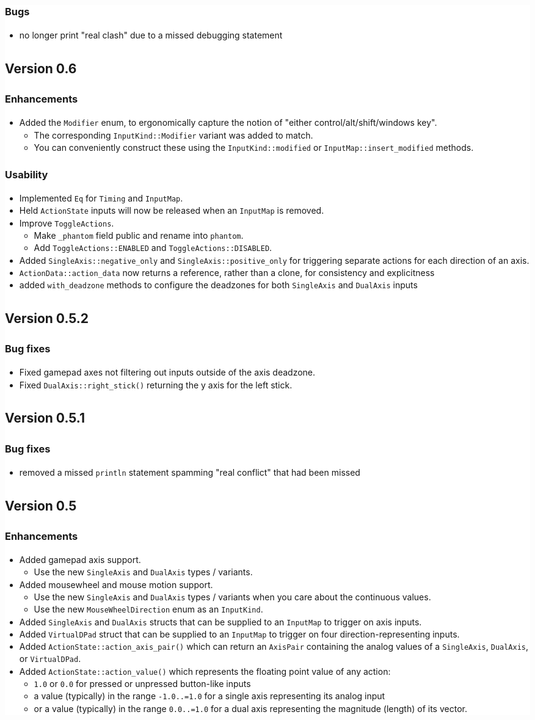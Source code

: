 ### Bugs

- no longer print "real clash" due to a missed debugging statement

## Version 0.6

### Enhancements

- Added the `Modifier` enum, to ergonomically capture the notion of "either control/alt/shift/windows key".
  - The corresponding `InputKind::Modifier` variant was added to match.
  - You can conveniently construct these using the `InputKind::modified` or `InputMap::insert_modified` methods.

### Usability

- Implemented `Eq` for `Timing` and `InputMap`.
- Held `ActionState` inputs will now be released when an `InputMap` is removed.
- Improve `ToggleActions`.
  - Make `_phantom` field public and rename into `phantom`.
  - Add `ToggleActions::ENABLED` and `ToggleActions::DISABLED`.
- Added `SingleAxis::negative_only` and `SingleAxis::positive_only` for triggering separate actions for each direction of an axis.
- `ActionData::action_data` now returns a reference, rather than a clone, for consistency and explicitness
- added `with_deadzone` methods to configure the deadzones for both `SingleAxis` and `DualAxis` inputs

## Version 0.5.2

### Bug fixes

- Fixed gamepad axes not filtering out inputs outside of the axis deadzone.
- Fixed `DualAxis::right_stick()` returning the y axis for the left stick.

## Version 0.5.1

### Bug fixes

- removed a missed `println` statement spamming "real conflict" that had been missed

## Version 0.5

### Enhancements

- Added gamepad axis support.
  - Use the new `SingleAxis` and `DualAxis` types / variants.
- Added mousewheel and mouse motion support.
  - Use the new `SingleAxis` and `DualAxis` types / variants when you care about the continuous values.
  - Use the new `MouseWheelDirection` enum as an `InputKind`.
- Added `SingleAxis` and `DualAxis` structs that can be supplied to an `InputMap` to trigger on axis inputs.
- Added `VirtualDPad` struct that can be supplied to an `InputMap` to trigger on four direction-representing inputs.
- Added `ActionState::action_axis_pair()` which can return an `AxisPair` containing the analog values of a `SingleAxis`, `DualAxis`, or `VirtualDPad`.
- Added `ActionState::action_value()` which represents the floating point value of any action:
  - `1.0` or `0.0` for pressed or unpressed button-like inputs
  - a value (typically) in the range `-1.0..=1.0` for a single axis representing its analog input
  - or a value (typically) in the range `0.0..=1.0` for a dual axis representing the magnitude (length) of its vector.
